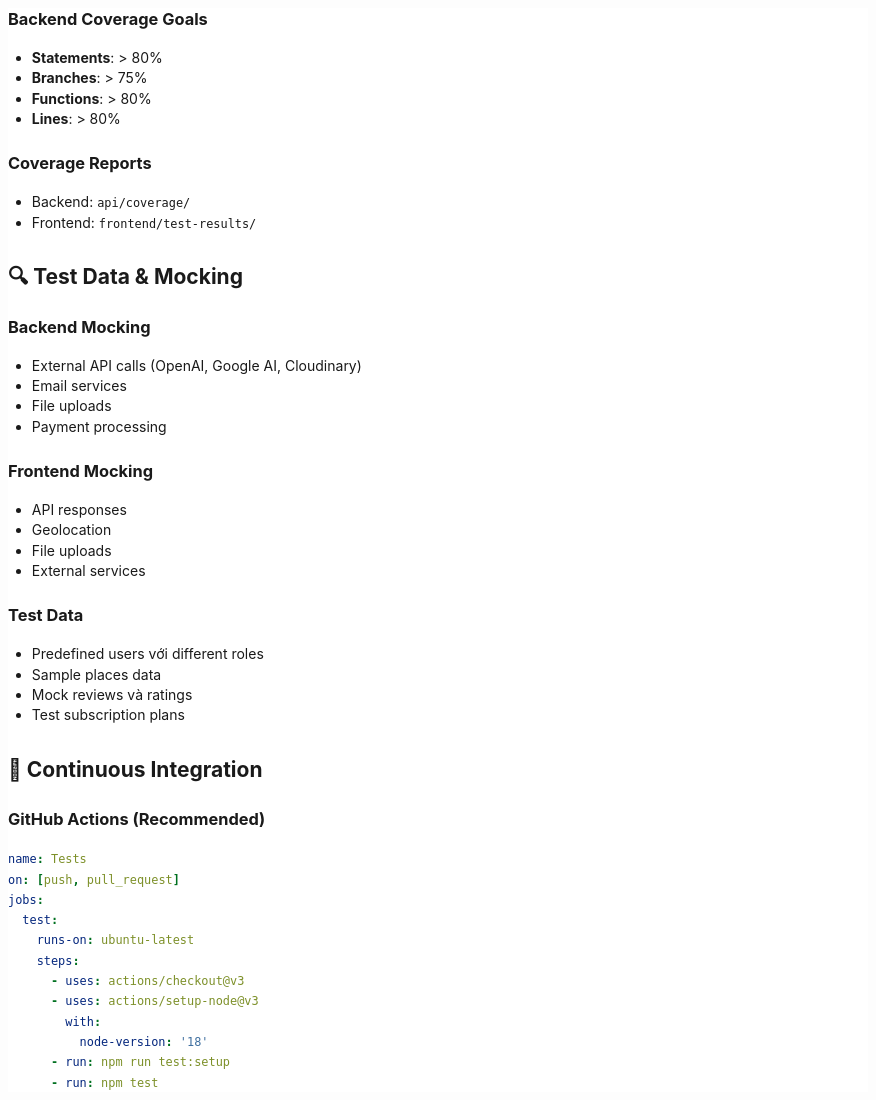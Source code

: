 ### Backend Coverage Goals
- **Statements**: > 80%
- **Branches**: > 75%
- **Functions**: > 80%
- **Lines**: > 80%

### Coverage Reports
- Backend: `api/coverage/`
- Frontend: `frontend/test-results/`

## 🔍 Test Data & Mocking

### Backend Mocking
- External API calls (OpenAI, Google AI, Cloudinary)
- Email services
- File uploads
- Payment processing

### Frontend Mocking
- API responses
- Geolocation
- File uploads
- External services

### Test Data
- Predefined users với different roles
- Sample places data
- Mock reviews và ratings
- Test subscription plans

## 🚨 Continuous Integration

### GitHub Actions (Recommended)

```yaml
name: Tests
on: [push, pull_request]
jobs:
  test:
    runs-on: ubuntu-latest
    steps:
      - uses: actions/checkout@v3
      - uses: actions/setup-node@v3
        with:
          node-version: '18'
      - run: npm run test:setup
      - run: npm test
```
